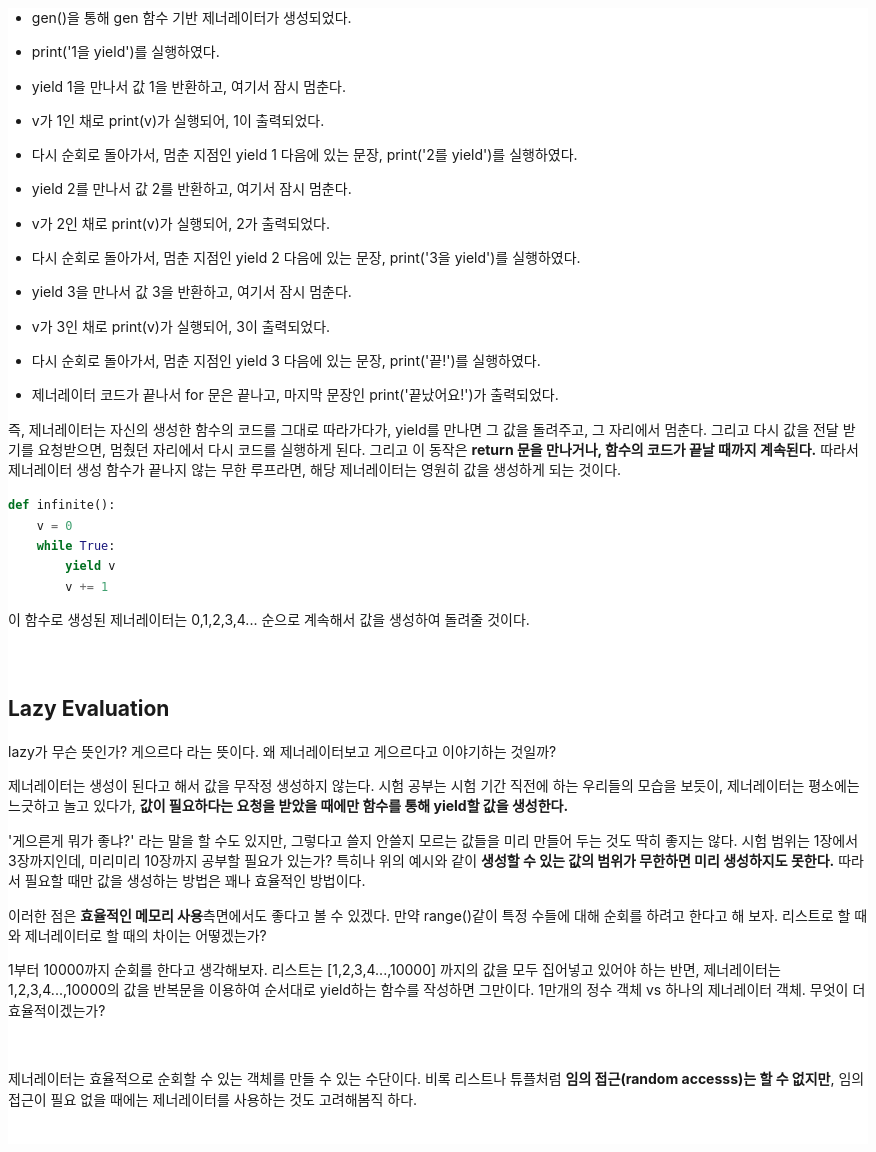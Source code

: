 - gen()을 통해 gen 함수 기반 제너레이터가 생성되었다.
- print('1을 yield')를 실행하였다.
- yield 1을 만나서 값 1을 반환하고, 여기서 잠시 멈춘다.
- v가 1인 채로 print(v)가 실행되어, 1이 출력되었다.

- 다시 순회로 돌아가서, 멈춘 지점인 yield 1 다음에 있는 문장, print('2를 yield')를 실행하였다.
- yield 2를 만나서 값 2를 반환하고, 여기서 잠시 멈춘다.
- v가 2인 채로 print(v)가 실행되어, 2가 출력되었다.

- 다시 순회로 돌아가서, 멈춘 지점인 yield 2 다음에 있는 문장, print('3을 yield')를 실행하였다.
- yield 3을 만나서 값 3을 반환하고, 여기서 잠시 멈춘다.
- v가 3인 채로 print(v)가 실행되어, 3이 출력되었다.

- 다시 순회로 돌아가서, 멈춘 지점인 yield 3 다음에 있는 문장, print('끝!')를 실행하였다.
- 제너레이터 코드가 끝나서 for 문은 끝나고, 마지막 문장인 print('끝났어요!')가 출력되었다.

즉, 제너레이터는 자신의 생성한 함수의 코드를 그대로 따라가다가, yield를 만나면 그 값을 돌려주고, 그 자리에서 멈춘다. 그리고 다시 값을 전달 받기를 요청받으면, 멈췄던 자리에서 다시 코드를 실행하게 된다. 그리고 이 동작은 **return 문을 만나거나, 함수의 코드가 끝날 때까지 계속된다.** 따라서 제너레이터 생성 함수가 끝나지 않는 무한 루프라면, 해당 제너레이터는 영원히 값을 생성하게 되는 것이다.

```python
def infinite():
    v = 0
    while True:
        yield v
        v += 1
```

이 함수로 생성된 제너레이터는 0,1,2,3,4... 순으로 계속해서 값을 생성하여 돌려줄 것이다.

&nbsp;

## Lazy Evaluation

lazy가 무슨 뜻인가? 게으르다 라는 뜻이다. 왜 제너레이터보고 게으르다고 이야기하는 것일까?

제너레이터는 생성이 된다고 해서 값을 무작정 생성하지 않는다. 시험 공부는 시험 기간 직전에 하는 우리들의 모습을 보듯이, 제너레이터는 평소에는 느긋하고 놀고 있다가, **값이 필요하다는 요청을 받았을 때에만 함수를 통해 yield할 값을 생성한다.**

'게으른게 뭐가 좋냐?' 라는 말을 할 수도 있지만, 그렇다고 쓸지 안쓸지 모르는 값들을 미리 만들어 두는 것도 딱히 좋지는 않다. 시험 범위는 1장에서 3장까지인데, 미리미리 10장까지 공부할 필요가 있는가? 특히나 위의 예시와 같이 **생성할 수 있는 값의 범위가 무한하면 미리 생성하지도 못한다.** 따라서 필요할 때만 값을 생성하는 방법은 꽤나 효율적인 방법이다.

이러한 점은 **효율적인 메모리 사용**측면에서도 좋다고 볼 수 있겠다. 만약 range()같이 특정 수들에 대해 순회를 하려고 한다고 해 보자. 리스트로 할 때와 제너레이터로 할 때의 차이는 어떻겠는가?

1부터 10000까지 순회를 한다고 생각해보자. 리스트는 [1,2,3,4...,10000] 까지의 값을 모두 집어넣고 있어야 하는 반면, 제너레이터는 1,2,3,4...,10000의 값을 반복문을 이용하여 순서대로 yield하는 함수를 작성하면 그만이다. 1만개의 정수 객체 vs 하나의 제너레이터 객체. 무엇이 더 효율적이겠는가?

&nbsp;

제너레이터는 효율적으로 순회할 수 있는 객체를 만들 수 있는 수단이다. 비록 리스트나 튜플처럼 **임의 접근(random accesss)는 할 수 없지만**, 임의 접근이 필요 없을 때에는 제너레이터를 사용하는 것도 고려해봄직 하다.

&nbsp;